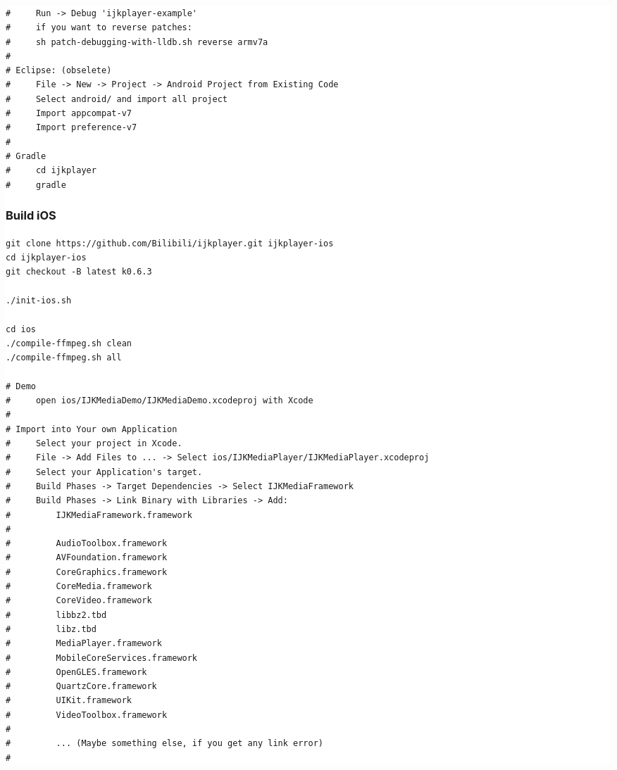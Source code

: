 ```
#     Run -> Debug 'ijkplayer-example'
#     if you want to reverse patches:
#     sh patch-debugging-with-lldb.sh reverse armv7a
#
# Eclipse: (obselete)
#     File -> New -> Project -> Android Project from Existing Code
#     Select android/ and import all project
#     Import appcompat-v7
#     Import preference-v7
#
# Gradle
#     cd ijkplayer
#     gradle

```


### Build iOS
```
git clone https://github.com/Bilibili/ijkplayer.git ijkplayer-ios
cd ijkplayer-ios
git checkout -B latest k0.6.3

./init-ios.sh

cd ios
./compile-ffmpeg.sh clean
./compile-ffmpeg.sh all

# Demo
#     open ios/IJKMediaDemo/IJKMediaDemo.xcodeproj with Xcode
# 
# Import into Your own Application
#     Select your project in Xcode.
#     File -> Add Files to ... -> Select ios/IJKMediaPlayer/IJKMediaPlayer.xcodeproj
#     Select your Application's target.
#     Build Phases -> Target Dependencies -> Select IJKMediaFramework
#     Build Phases -> Link Binary with Libraries -> Add:
#         IJKMediaFramework.framework
#
#         AudioToolbox.framework
#         AVFoundation.framework
#         CoreGraphics.framework
#         CoreMedia.framework
#         CoreVideo.framework
#         libbz2.tbd
#         libz.tbd
#         MediaPlayer.framework
#         MobileCoreServices.framework
#         OpenGLES.framework
#         QuartzCore.framework
#         UIKit.framework
#         VideoToolbox.framework
#
#         ... (Maybe something else, if you get any link error)
# 
```
